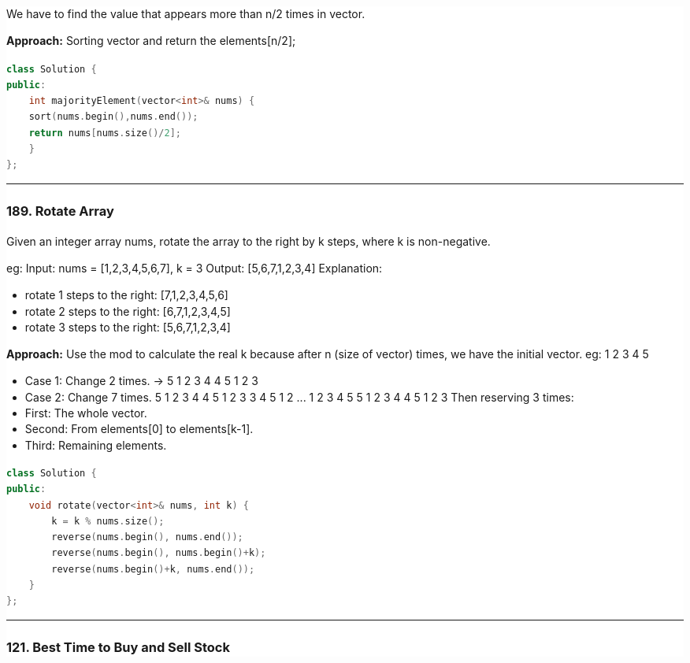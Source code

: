 
We have to find the value that appears more than n/2 times in vector. 

**Approach:** Sorting vector and return the elements[n/2];

```cpp
class Solution {
public:
    int majorityElement(vector<int>& nums) {
    sort(nums.begin(),nums.end());
    return nums[nums.size()/2];
    }
};
```
---
### 189. Rotate Array

Given an integer array nums, rotate the array to the right by k steps, where k is non-negative.

eg: Input: nums = [1,2,3,4,5,6,7], k = 3
Output: [5,6,7,1,2,3,4]
Explanation:
- rotate 1 steps to the right: [7,1,2,3,4,5,6]
- rotate 2 steps to the right: [6,7,1,2,3,4,5]
- rotate 3 steps to the right: [5,6,7,1,2,3,4]

**Approach:** Use the mod to calculate the real k because after n (size of vector) times, we have the initial vector.
eg: 1 2 3 4 5
- Case 1: Change 2 times.
-> 5 1 2 3 4
   4 5 1 2 3
- Case 2: Change 7 times.
   5 1 2 3 4
   4 5 1 2 3
   3 4 5 1 2
   ...
   1 2 3 4 5
   5 1 2 3 4
   4 5 1 2 3
Then reserving 3 times:
- First: The whole vector.
- Second: From elements[0] to elements[k-1].
- Third: Remaining elements.

```cpp
class Solution {
public:
    void rotate(vector<int>& nums, int k) {
        k = k % nums.size();
        reverse(nums.begin(), nums.end());
        reverse(nums.begin(), nums.begin()+k);
        reverse(nums.begin()+k, nums.end());
    }
};
```
---
### 121. Best Time to Buy and Sell Stock
